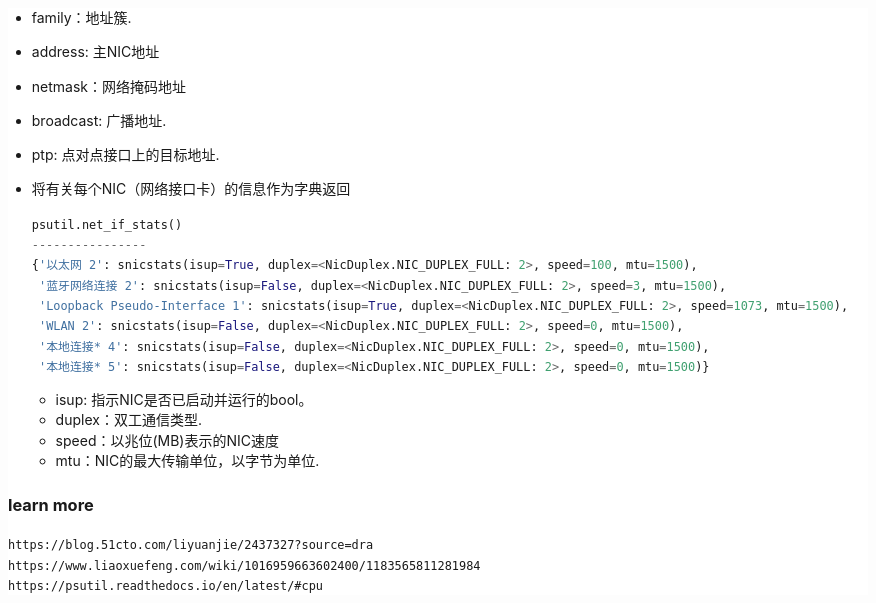   + family：地址簇.
  + address: 主NIC地址
  + netmask：网络掩码地址
  + broadcast: 广播地址.
  + ptp: 点对点接口上的目标地址.

+ 将有关每个NIC（网络接口卡）的信息作为字典返回

  ```python
  psutil.net_if_stats()
  ----------------
  {'以太网 2': snicstats(isup=True, duplex=<NicDuplex.NIC_DUPLEX_FULL: 2>, speed=100, mtu=1500),
   '蓝牙网络连接 2': snicstats(isup=False, duplex=<NicDuplex.NIC_DUPLEX_FULL: 2>, speed=3, mtu=1500),
   'Loopback Pseudo-Interface 1': snicstats(isup=True, duplex=<NicDuplex.NIC_DUPLEX_FULL: 2>, speed=1073, mtu=1500),
   'WLAN 2': snicstats(isup=False, duplex=<NicDuplex.NIC_DUPLEX_FULL: 2>, speed=0, mtu=1500),
   '本地连接* 4': snicstats(isup=False, duplex=<NicDuplex.NIC_DUPLEX_FULL: 2>, speed=0, mtu=1500),
   '本地连接* 5': snicstats(isup=False, duplex=<NicDuplex.NIC_DUPLEX_FULL: 2>, speed=0, mtu=1500)}
  ```

  + isup: 指示NIC是否已启动并运行的bool。
  + duplex：双工通信类型.
  + speed：以兆位(MB)表示的NIC速度
  + mtu：NIC的最大传输单位，以字节为单位.

### learn more

```
https://blog.51cto.com/liyuanjie/2437327?source=dra
https://www.liaoxuefeng.com/wiki/1016959663602400/1183565811281984
https://psutil.readthedocs.io/en/latest/#cpu
```

